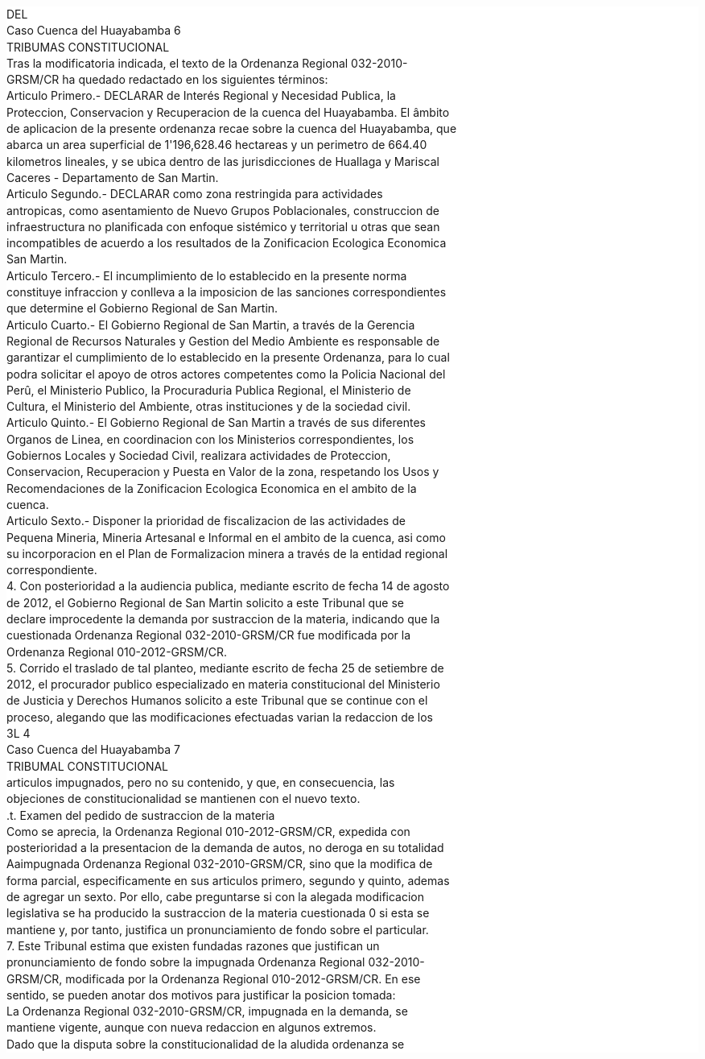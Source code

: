 DEL  
Caso Cuenca del Huayabamba 6  
TRIBUMAS CONSTITUCIONAL  
Tras la modificatoria indicada, el texto de la Ordenanza Regional 032-2010-  
GRSM/CR ha quedado redactado en los siguientes términos:  
Articulo Primero.- DECLARAR de Interés Regional y Necesidad Publica, la  
Proteccion, Conservacion y Recuperacion de la cuenca del Huayabamba. El âmbito  
de aplicacion de la presente ordenanza recae sobre la cuenca del Huayabamba, que  
abarca un area superficial de 1'196,628.46 hectareas y un perimetro de 664.40  
kilometros lineales, y se ubica dentro de las jurisdicciones de Huallaga y Mariscal  
Caceres - Departamento de San Martin.  
Articulo Segundo.- DECLARAR como zona restringida para actividades  
antropicas, como asentamiento de Nuevo Grupos Poblacionales, construccion de  
infraestructura no planificada con enfoque sistémico y territorial u otras que sean  
incompatibles de acuerdo a los resultados de la Zonificacion Ecologica Economica  
San Martin.  
Articulo Tercero.- El incumplimiento de lo establecido en la presente norma  
constituye infraccion y conlleva a la imposicion de las sanciones correspondientes  
que determine el Gobierno Regional de San Martin.  
Articulo Cuarto.- El Gobierno Regional de San Martin, a través de la Gerencia  
Regional de Recursos Naturales y Gestion del Medio Ambiente es responsable de  
garantizar el cumplimiento de lo establecido en la presente Ordenanza, para lo cual  
podra solicitar el apoyo de otros actores competentes como la Policia Nacional del  
Perû, el Ministerio Publico, la Procuraduria Publica Regional, el Ministerio de  
Cultura, el Ministerio del Ambiente, otras instituciones y de la sociedad civil.  
Articulo Quinto.- El Gobierno Regional de San Martin a través de sus diferentes  
Organos de Linea, en coordinacion con los Ministerios correspondientes, los  
Gobiernos Locales y Sociedad Civil, realizara actividades de Proteccion,  
Conservacion, Recuperacion y Puesta en Valor de la zona, respetando los Usos y  
Recomendaciones de la Zonificacion Ecologica Economica en el ambito de la  
cuenca.  
Articulo Sexto.- Disponer la prioridad de fiscalizacion de las actividades de  
Pequena Mineria, Mineria Artesanal e Informal en el ambito de la cuenca, asi como  
su incorporacion en el Plan de Formalizacion minera a través de la entidad regional  
correspondiente.  
4. Con posterioridad a la audiencia publica, mediante escrito de fecha 14 de agosto  
de 2012, el Gobierno Regional de San Martin solicito a este Tribunal que se  
declare improcedente la demanda por sustraccion de la materia, indicando que la  
cuestionada Ordenanza Regional 032-2010-GRSM/CR fue modificada por la  
Ordenanza Regional 010-2012-GRSM/CR.  
5. Corrido el traslado de tal planteo, mediante escrito de fecha 25 de setiembre de  
2012, el procurador publico especializado en materia constitucional del Ministerio  
de Justicia y Derechos Humanos solicito a este Tribunal que se continue con el  
proceso, alegando que las modificaciones efectuadas varian la redaccion de los  
3L 4  
Caso Cuenca del Huayabamba 7  
TRIBUMAL CONSTITUCIONAL  
articulos impugnados, pero no su contenido, y que, en consecuencia, las  
objeciones de constitucionalidad se mantienen con el nuevo texto.  
.t. Examen del pedido de sustraccion de la materia  
Como se aprecia, la Ordenanza Regional 010-2012-GRSM/CR, expedida con  
posterioridad a la presentacion de la demanda de autos, no deroga en su totalidad  
Aaimpugnada Ordenanza Regional 032-2010-GRSM/CR, sino que la modifica de  
forma parcial, especificamente en sus articulos primero, segundo y quinto, ademas  
de agregar un sexto. Por ello, cabe preguntarse si con la alegada modificacion  
legislativa se ha producido la sustraccion de la materia cuestionada 0 si esta se  
mantiene y, por tanto, justifica un pronunciamiento de fondo sobre el particular.  
7. Este Tribunal estima que existen fundadas razones que justifican un  
pronunciamiento de fondo sobre la impugnada Ordenanza Regional 032-2010-  
GRSM/CR, modificada por la Ordenanza Regional 010-2012-GRSM/CR. En ese  
sentido, se pueden anotar dos motivos para justificar la posicion tomada:  
La Ordenanza Regional 032-2010-GRSM/CR, impugnada en la demanda, se  
mantiene vigente, aunque con nueva redaccion en algunos extremos.  
Dado que la disputa sobre la constitucionalidad de la aludida ordenanza se  